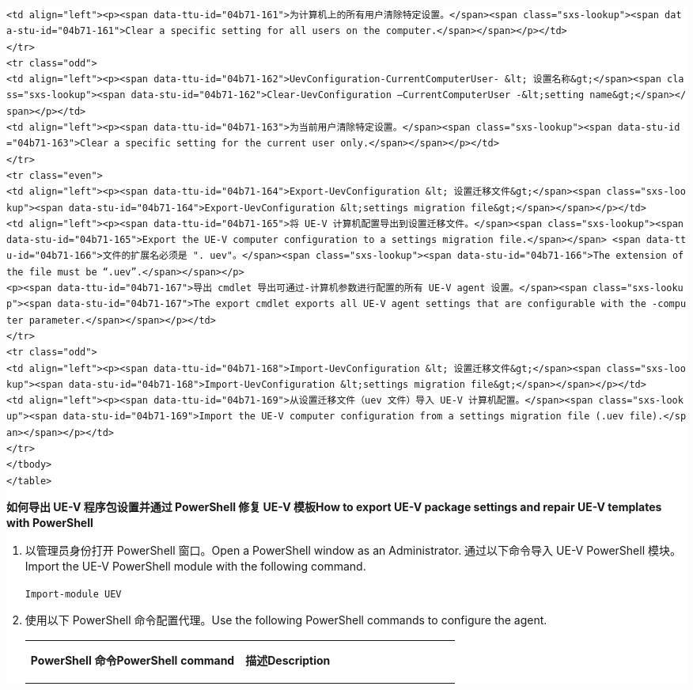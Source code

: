     <td align="left"><p><span data-ttu-id="04b71-161">为计算机上的所有用户清除特定设置。</span><span class="sxs-lookup"><span data-stu-id="04b71-161">Clear a specific setting for all users on the computer.</span></span></p></td>
    </tr>
    <tr class="odd">
    <td align="left"><p><span data-ttu-id="04b71-162">UevConfiguration-CurrentComputerUser- &lt; 设置名称&gt;</span><span class="sxs-lookup"><span data-stu-id="04b71-162">Clear-UevConfiguration –CurrentComputerUser -&lt;setting name&gt;</span></span></p></td>
    <td align="left"><p><span data-ttu-id="04b71-163">为当前用户清除特定设置。</span><span class="sxs-lookup"><span data-stu-id="04b71-163">Clear a specific setting for the current user only.</span></span></p></td>
    </tr>
    <tr class="even">
    <td align="left"><p><span data-ttu-id="04b71-164">Export-UevConfiguration &lt; 设置迁移文件&gt;</span><span class="sxs-lookup"><span data-stu-id="04b71-164">Export-UevConfiguration &lt;settings migration file&gt;</span></span></p></td>
    <td align="left"><p><span data-ttu-id="04b71-165">将 UE-V 计算机配置导出到设置迁移文件。</span><span class="sxs-lookup"><span data-stu-id="04b71-165">Export the UE-V computer configuration to a settings migration file.</span></span> <span data-ttu-id="04b71-166">文件的扩展名必须是 ". uev"。</span><span class="sxs-lookup"><span data-stu-id="04b71-166">The extension of the file must be “.uev”.</span></span></p>
    <p><span data-ttu-id="04b71-167">导出 cmdlet 导出可通过-计算机参数进行配置的所有 UE-V agent 设置。</span><span class="sxs-lookup"><span data-stu-id="04b71-167">The export cmdlet exports all UE-V agent settings that are configurable with the -computer parameter.</span></span></p></td>
    </tr>
    <tr class="odd">
    <td align="left"><p><span data-ttu-id="04b71-168">Import-UevConfiguration &lt; 设置迁移文件&gt;</span><span class="sxs-lookup"><span data-stu-id="04b71-168">Import-UevConfiguration &lt;settings migration file&gt;</span></span></p></td>
    <td align="left"><p><span data-ttu-id="04b71-169">从设置迁移文件（uev 文件）导入 UE-V 计算机配置。</span><span class="sxs-lookup"><span data-stu-id="04b71-169">Import the UE-V computer configuration from a settings migration file (.uev file).</span></span></p></td>
    </tr>
    </tbody>
    </table>



**<span data-ttu-id="04b71-170">如何导出 UE-V 程序包设置并通过 PowerShell 修复 UE-V 模板</span><span class="sxs-lookup"><span data-stu-id="04b71-170">How to export UE-V package settings and repair UE-V templates with PowerShell</span></span>**

1.  <span data-ttu-id="04b71-171">以管理员身份打开 PowerShell 窗口。</span><span class="sxs-lookup"><span data-stu-id="04b71-171">Open a PowerShell window as an Administrator.</span></span> <span data-ttu-id="04b71-172">通过以下命令导入 UE-V PowerShell 模块。</span><span class="sxs-lookup"><span data-stu-id="04b71-172">Import the UE-V PowerShell module with the following command.</span></span>

    ``` syntax
    Import-module UEV
    ```

2.  <span data-ttu-id="04b71-173">使用以下 PowerShell 命令配置代理。</span><span class="sxs-lookup"><span data-stu-id="04b71-173">Use the following PowerShell commands to configure the agent.</span></span>

    <table>
    <colgroup>
    <col width="50%" />
    <col width="50%" />
    </colgroup>
    <tbody>
    <tr class="odd">
    <td align="left"><p><strong><span data-ttu-id="04b71-174">PowerShell 命令</span><span class="sxs-lookup"><span data-stu-id="04b71-174">PowerShell command</span></span></strong></p></td>
    <td align="left"><p><strong><span data-ttu-id="04b71-175">描述</span><span class="sxs-lookup"><span data-stu-id="04b71-175">Description</span></span></strong></p></td>
    </tr>
    <tr class="even">
